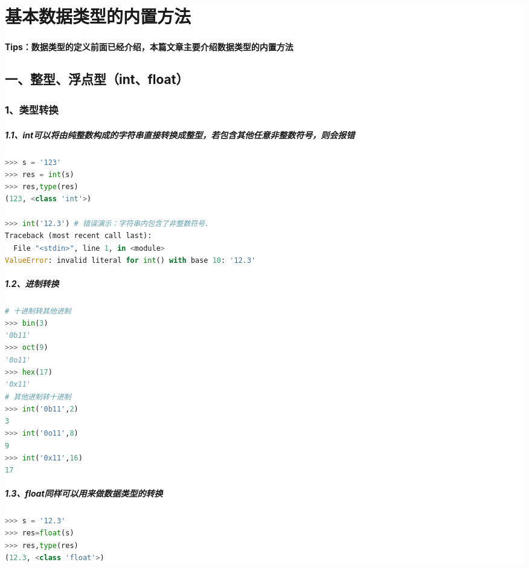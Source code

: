 # 基本数据类型的内置方法

**Tips：数据类型的定义前面已经介绍，本篇文章主要介绍数据类型的内置方法**



## 一、整型、浮点型（int、float）

### 1、类型转换

##### 1.1、int可以将由纯整数构成的字符串直接转换成整型，若包含其他任意非整数符号，则会报错

```python
>>> s = '123'
>>> res = int(s)
>>> res,type(res)
(123, <class 'int'>)

>>> int('12.3') # 错误演示：字符串内包含了非整数符号.
Traceback (most recent call last):
  File "<stdin>", line 1, in <module>
ValueError: invalid literal for int() with base 10: '12.3'
```

##### 1.2、进制转换

```python
# 十进制转其他进制
>>> bin(3)
'0b11'
>>> oct(9)
'0o11'
>>> hex(17)
'0x11'
# 其他进制转十进制
>>> int('0b11',2)
3
>>> int('0o11',8)
9
>>> int('0x11',16)
17
```

##### 1.3、float同样可以用来做数据类型的转换

```python
>>> s = '12.3'
>>> res=float(s)
>>> res,type(res)
(12.3, <class 'float'>)
```



